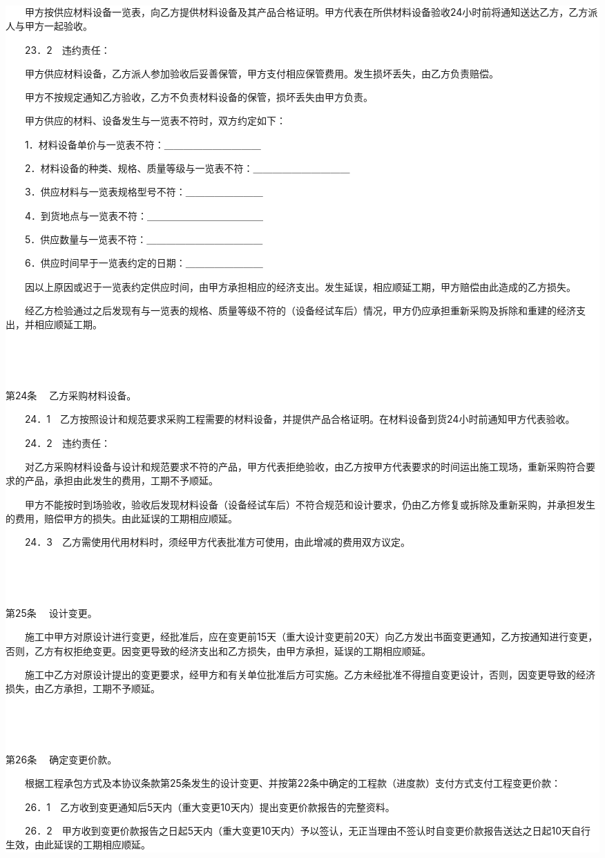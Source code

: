 　　甲方按供应材料设备一览表，向乙方提供材料设备及其产品合格证明。甲方代表在所供材料设备验收24小时前将通知送达乙方，乙方派人与甲方一起验收。

　　23．2　违约责任：

　　甲方供应材料设备，乙方派人参加验收后妥善保管，甲方支付相应保管费用。发生损坏丢失，由乙方负责赔偿。

　　甲方不按规定通知乙方验收，乙方不负责材料设备的保管，损坏丢失由甲方负责。

　　甲方供应的材料、设备发生与一览表不符时，双方约定如下：

　　1．材料设备单价与一览表不符：＿＿＿＿＿＿＿＿＿＿

　　2．材料设备的种类、规格、质量等级与一览表不符：＿＿＿＿＿＿＿＿＿＿

　　3．供应材料与一览表规格型号不符：＿＿＿＿＿＿＿＿

　　4．到货地点与一览表不符：＿＿＿＿＿＿＿＿＿＿＿＿

　　5．供应数量与一览表不符：＿＿＿＿＿＿＿＿＿＿＿＿

　　6．供应时间早于一览表约定的日期：＿＿＿＿＿＿＿＿

　　因以上原因或迟于一览表约定供应时间，由甲方承担相应的经济支出。发生延误，相应顺延工期，甲方赔偿由此造成的乙方损失。

　　经乙方检验通过之后发现有与一览表的规格、质量等级不符的（设备经试车后）情况，甲方仍应承担重新采购及拆除和重建的经济支出，并相应顺延工期。

　　

　　

第24条
　乙方采购材料设备。

　　24．1　乙方按照设计和规范要求采购工程需要的材料设备，并提供产品合格证明。在材料设备到货24小时前通知甲方代表验收。

　　24．2　违约责任：

　　对乙方采购材料设备与设计和规范要求不符的产品，甲方代表拒绝验收，由乙方按甲方代表要求的时间运出施工现场，重新采购符合要求的产品，承担由此发生的费用，工期不予顺延。

　　甲方不能按时到场验收，验收后发现材料设备（设备经试车后）不符合规范和设计要求，仍由乙方修复或拆除及重新采购，并承担发生的费用，赔偿甲方的损失。由此延误的工期相应顺延。

　　24．3　乙方需使用代用材料时，须经甲方代表批准方可使用，由此增减的费用双方议定。

　　

　　

第25条
　设计变更。

　　施工中甲方对原设计进行变更，经批准后，应在变更前15天（重大设计变更前20天）向乙方发出书面变更通知，乙方按通知进行变更，否则，乙方有权拒绝变更。因变更导致的经济支出和乙方损失，由甲方承担，延误的工期相应顺延。

　　施工中乙方对原设计提出的变更要求，经甲方和有关单位批准后方可实施。乙方未经批准不得擅自变更设计，否则，因变更导致的经济损失，由乙方承担，工期不予顺延。

　　

　　

第26条
　确定变更价款。

　　根据工程承包方式及本协议条款第25条发生的设计变更、并按第22条中确定的工程款（进度款）支付方式支付工程变更价款：

　　26．1　乙方收到变更通知后5天内（重大变更10天内）提出变更价款报告的完整资料。

　　26．2　甲方收到变更价款报告之日起5天内（重大变更10天内）予以签认，无正当理由不签认时自变更价款报告送达之日起10天自行生效，由此延误的工期相应顺延。
